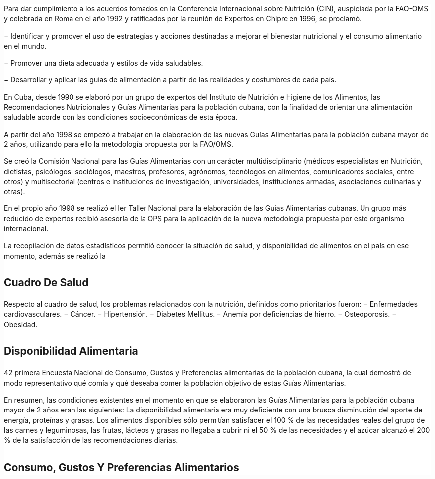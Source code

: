 Para dar cumplimiento a los acuerdos tomados en la Conferencia Internacional sobre Nutrición (CIN), auspiciada por la FAO-OMS y celebrada en Roma en el año 1992 y ratificados por la reunión de Expertos en Chipre en 1996, se proclamó.

− Identificar y promover el uso de estrategias y acciones destinadas a mejorar el bienestar nutricional y el consumo alimentario en el mundo.

− Promover una dieta adecuada y estilos de vida saludables.

− Desarrollar y aplicar las guías de alimentación a partir de las realidades y costumbres de cada país.

En Cuba, desde 1990 se elaboró por un grupo de expertos del Instituto de Nutrición e Higiene de los Alimentos, las Recomendaciones Nutricionales y Guías Alimentarias para la población cubana, con la finalidad de orientar una alimentación saludable acorde con las condiciones socioeconómicas de esta época.

A partir del año 1998 se empezó a trabajar en la elaboración de las nuevas Guías Alimentarias para la población cubana mayor de 2 años, utilizando para ello la metodología propuesta por la FAO/OMS.

 Se creó la Comisión Nacional para las Guías Alimentarias con un carácter multidisciplinario (médicos especialistas en Nutrición, dietistas, psicólogos, sociólogos, maestros, profesores, agrónomos, tecnólogos en alimentos, comunicadores sociales, entre otros) y multisectorial (centros e instituciones de investigación, universidades, instituciones armadas, asociaciones culinarias y otras).

En el propio año 1998 se realizó el Ier Taller Nacional para la elaboración de las Guías Alimentarias cubanas. Un grupo más reducido de expertos recibió asesoría de la OPS para la aplicación de la nueva metodología propuesta por este organismo internacional.

La recopilación de datos estadísticos permitió conocer la situación de salud, y disponibilidad de alimentos en el país en ese momento, además se realizó la

## Cuadro De **Salud**

Respecto al cuadro de salud, los problemas relacionados con la nutrición, definidos como prioritarios fueron:
− Enfermedades cardiovasculares. − Cáncer. − Hipertensión. − Diabetes Mellitus. − Anemia por deficiencias de hierro. − Osteoporosis. − Obesidad.

## Disponibilidad **Alimentaria**

42 primera Encuesta Nacional de Consumo, Gustos y Preferencias alimentarias de la población cubana, la cual demostró de modo representativo qué comía y qué deseaba comer la población objetivo de estas Guías Alimentarias.

En resumen, las condiciones existentes en el momento en que se elaboraron las Guías Alimentarias para la población cubana mayor de 2 años eran las siguientes:
La disponibilidad alimentaria era muy deficiente con una brusca disminución del aporte de energía, proteínas y grasas. Los alimentos disponibles sólo permitían satisfacer el 100 % de las necesidades reales del grupo de las carnes y leguminosas, las frutas, lácteos y grasas no llegaba a cubrir ni el 50 % de las necesidades y el azúcar alcanzó el 200 % de la satisfacción de las recomendaciones diarias.

## Consumo, Gustos Y Preferencias **Alimentarios**
